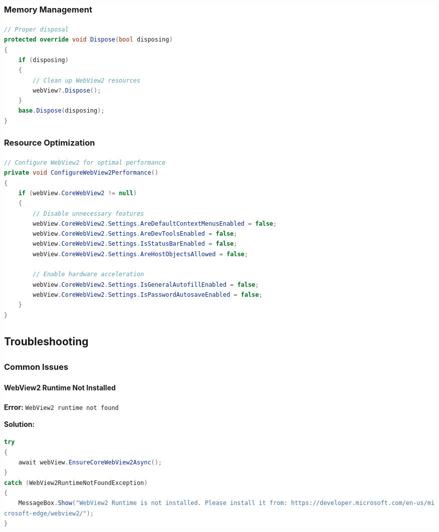 ### Memory Management

```csharp
// Proper disposal
protected override void Dispose(bool disposing)
{
    if (disposing)
    {
        // Clean up WebView2 resources
        webView?.Dispose();
    }
    base.Dispose(disposing);
}
```

### Resource Optimization

```csharp
// Configure WebView2 for optimal performance
private void ConfigureWebView2Performance()
{
    if (webView.CoreWebView2 != null)
    {
        // Disable unnecessary features
        webView.CoreWebView2.Settings.AreDefaultContextMenusEnabled = false;
        webView.CoreWebView2.Settings.AreDevToolsEnabled = false;
        webView.CoreWebView2.Settings.IsStatusBarEnabled = false;
        webView.CoreWebView2.Settings.AreHostObjectsAllowed = false;
        
        // Enable hardware acceleration
        webView.CoreWebView2.Settings.IsGeneralAutofillEnabled = false;
        webView.CoreWebView2.Settings.IsPasswordAutosaveEnabled = false;
    }
}
```

## Troubleshooting

### Common Issues

#### WebView2 Runtime Not Installed

**Error:** `WebView2 runtime not found`

**Solution:**
```csharp
try
{
    await webView.EnsureCoreWebView2Async();
}
catch (WebView2RuntimeNotFoundException)
{
    MessageBox.Show("WebView2 Runtime is not installed. Please install it from: https://developer.microsoft.com/en-us/microsoft-edge/webview2/");
}
```
